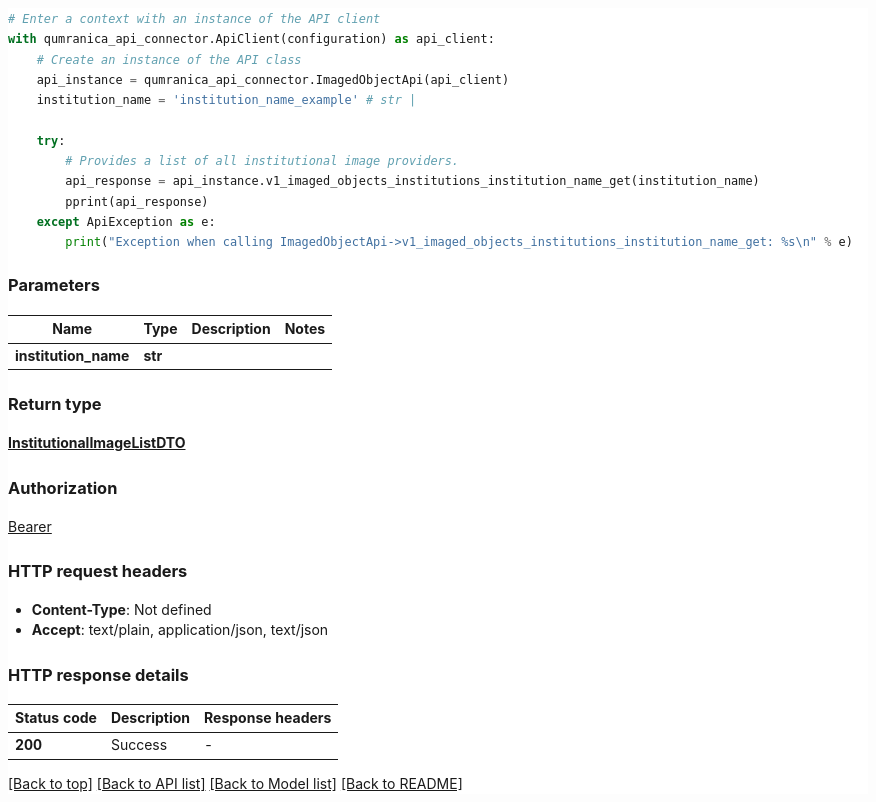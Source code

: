 ```python
# Enter a context with an instance of the API client
with qumranica_api_connector.ApiClient(configuration) as api_client:
    # Create an instance of the API class
    api_instance = qumranica_api_connector.ImagedObjectApi(api_client)
    institution_name = 'institution_name_example' # str | 

    try:
        # Provides a list of all institutional image providers.
        api_response = api_instance.v1_imaged_objects_institutions_institution_name_get(institution_name)
        pprint(api_response)
    except ApiException as e:
        print("Exception when calling ImagedObjectApi->v1_imaged_objects_institutions_institution_name_get: %s\n" % e)
```

### Parameters

Name | Type | Description  | Notes
------------- | ------------- | ------------- | -------------
 **institution_name** | **str**|  | 

### Return type

[**InstitutionalImageListDTO**](InstitutionalImageListDTO.md)

### Authorization

[Bearer](../README.md#Bearer)

### HTTP request headers

 - **Content-Type**: Not defined
 - **Accept**: text/plain, application/json, text/json

### HTTP response details
| Status code | Description | Response headers |
|-------------|-------------|------------------|
**200** | Success |  -  |

[[Back to top]](#) [[Back to API list]](../README.md#documentation-for-api-endpoints) [[Back to Model list]](../README.md#documentation-for-models) [[Back to README]](../README.md)

